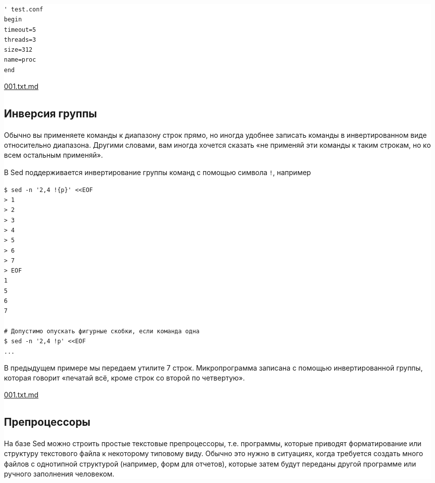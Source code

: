 ```
' test.conf
begin
timeout=5
threads=3
size=312
name=proc
end
```


[001.txt.md](cntx.ins.d/002.d/009.d/001.txt.md)



## Инверсия группы

Обычно вы применяете команды к диапазону строк прямо, но иногда удобнее записать команды в инвертированном виде относительно диапазона. Другими словами, вам иногда хочется сказать «не применяй эти команды к таким строкам, но ко всем остальным применяй».

В Sed поддерживается инвертирование группы команд с помощью символа `!`, например

```
$ sed -n '2,4 !{p}' <<EOF
> 1
> 2
> 3
> 4
> 5
> 6
> 7
> EOF
1
5
6
7

# Допустимо опускать фигурные скобки, если команда одна
$ sed -n '2,4 !p' <<EOF
...
```

В предыдущем примере мы передаем утилите 7 строк. Микропрограмма записана с помощью инвертированной группы, которая говорит «печатай всё, кроме строк со второй по четвертую».


[001.txt.md](cntx.ins.d/002.d/010.d/001.txt.md)



## Препроцессоры

На базе Sed можно строить простые текстовые препроцессоры, т.е. программы, которые приводят форматирование или структуру текстового файла к некоторому типовому виду. Обычно это нужно в ситуациях, когда требуется создать много файлов с однотипной структурой (например, форм для отчетов), которые затем будут переданы другой программе или ручного заполнения человеком.
